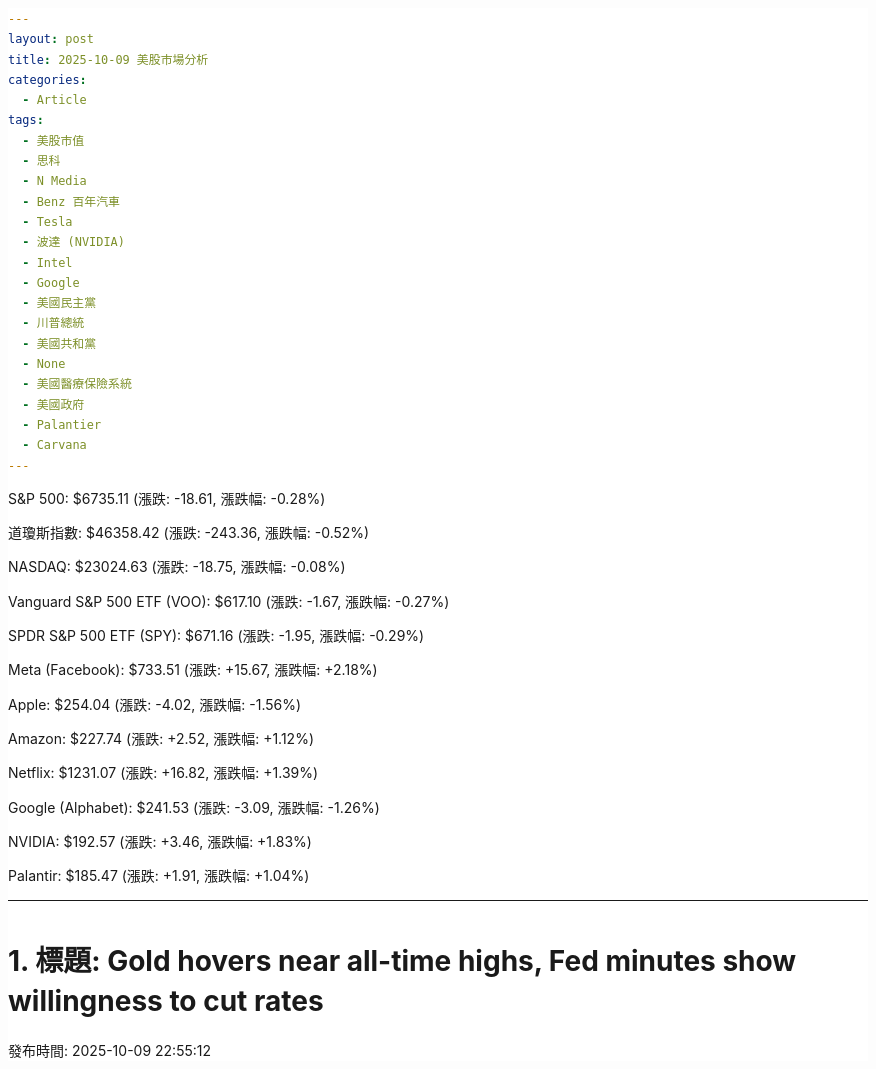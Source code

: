 ```yaml
---
layout: post
title: 2025-10-09 美股市場分析
categories:
  - Article
tags:
  - 美股市值
  - 思科
  - N Media
  - Benz 百年汽車
  - Tesla
  - 波達 (NVIDIA)
  - Intel
  - Google
  - 美國民主黨
  - 川普總統
  - 美國共和黨
  - None
  - 美國醫療保險系統
  - 美國政府
  - Palantier
  - Carvana
---
```



S&P 500: $6735.11 (漲跌: -18.61, 漲跌幅: -0.28%)

道瓊斯指數: $46358.42 (漲跌: -243.36, 漲跌幅: -0.52%)

NASDAQ: $23024.63 (漲跌: -18.75, 漲跌幅: -0.08%)

Vanguard S&P 500 ETF (VOO): $617.10 (漲跌: -1.67, 漲跌幅: -0.27%)

SPDR S&P 500 ETF (SPY): $671.16 (漲跌: -1.95, 漲跌幅: -0.29%)

Meta (Facebook): $733.51 (漲跌: +15.67, 漲跌幅: +2.18%)

Apple: $254.04 (漲跌: -4.02, 漲跌幅: -1.56%)

Amazon: $227.74 (漲跌: +2.52, 漲跌幅: +1.12%)

Netflix: $1231.07 (漲跌: +16.82, 漲跌幅: +1.39%)

Google (Alphabet): $241.53 (漲跌: -3.09, 漲跌幅: -1.26%)

NVIDIA: $192.57 (漲跌: +3.46, 漲跌幅: +1.83%)

Palantir: $185.47 (漲跌: +1.91, 漲跌幅: +1.04%)


---
# 1. 標題: Gold hovers near all-time highs, Fed minutes show willingness to cut rates
發布時間: 2025-10-09 22:55:12
